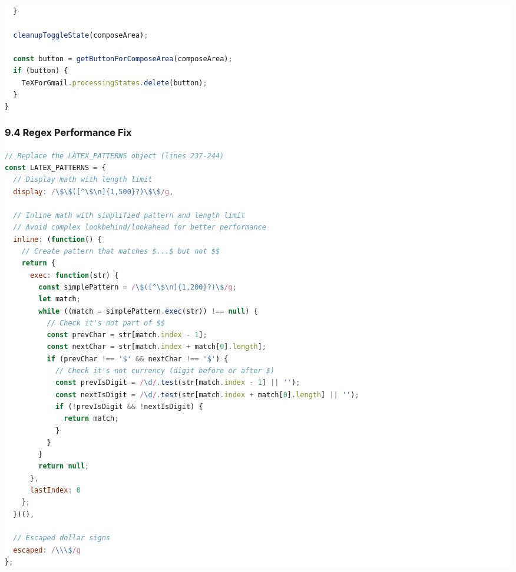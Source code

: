 ```javascript
  }
  
  cleanupToggleState(composeArea);
  
  const button = getButtonForComposeArea(composeArea);
  if (button) {
    TeXForGmail.processingStates.delete(button);
  }
}
```

### 9.4 Regex Performance Fix

```javascript
// Replace the LATEX_PATTERNS object (lines 237-244)
const LATEX_PATTERNS = {
  // Display math with length limit
  display: /\$\$([^\$\n]{1,500}?)\$\$/g,
  
  // Inline math with simplified pattern and length limit
  // Avoid complex lookbehind/lookahead for better performance
  inline: (function() {
    // Create pattern that matches $...$ but not $$
    return {
      exec: function(str) {
        const simplePattern = /\$([^\$\n]{1,200}?)\$/g;
        let match;
        while ((match = simplePattern.exec(str)) !== null) {
          // Check it's not part of $$
          const prevChar = str[match.index - 1];
          const nextChar = str[match.index + match[0].length];
          if (prevChar !== '$' && nextChar !== '$') {
            // Check it's not currency (digit before or after $)
            const prevIsDigit = /\d/.test(str[match.index - 1] || '');
            const nextIsDigit = /\d/.test(str[match.index + match[0].length] || '');
            if (!prevIsDigit && !nextIsDigit) {
              return match;
            }
          }
        }
        return null;
      },
      lastIndex: 0
    };
  })(),
  
  // Escaped dollar signs
  escaped: /\\\$/g
};
```

